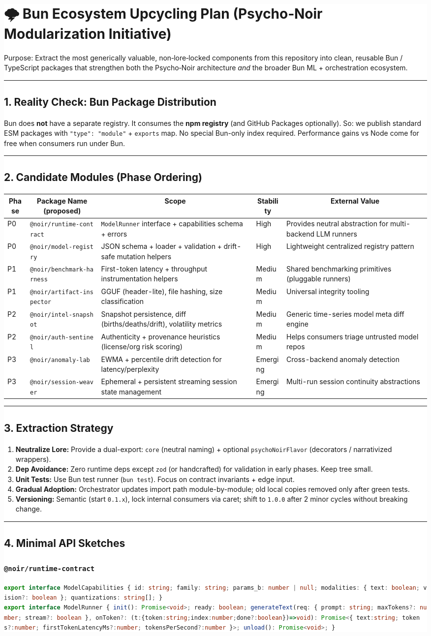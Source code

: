 # 🌩️ Bun Ecosystem Upcycling Plan (Psycho‑Noir Modularization Initiative)

Purpose: Extract the most generically valuable, non‑lore‑locked components from this repository into clean, reusable Bun / TypeScript packages that strengthen both the Psycho‑Noir architecture *and* the broader Bun ML + orchestration ecosystem.

---
## 1. Reality Check: Bun Package Distribution
Bun does **not** have a separate registry. It consumes the **npm registry** (and GitHub Packages optionally). So: we publish standard ESM packages with `"type": "module"` + `exports` map. No special Bun-only index required. Performance gains vs Node come for free when consumers run under Bun.

---
## 2. Candidate Modules (Phase Ordering)
| Phase | Package Name (proposed) | Scope | Stability | External Value |
|-------|-------------------------|-------|-----------|----------------|
| P0 | `@noir/runtime-contract` | `ModelRunner` interface + capabilities schema + errors | High | Provides neutral abstraction for multi-backend LLM runners |
| P0 | `@noir/model-registry` | JSON schema + loader + validation + drift-safe mutation helpers | High | Lightweight centralized registry pattern |
| P1 | `@noir/benchmark-harness` | First-token latency + throughput instrumentation helpers | Medium | Shared benchmarking primitives (pluggable runners) |
| P1 | `@noir/artifact-inspector` | GGUF (header-lite), file hashing, size classification | Medium | Universal integrity tooling |
| P2 | `@noir/intel-snapshot` | Snapshot persistence, diff (births/deaths/drift), volatility metrics | Medium | Generic time-series model meta diff engine |
| P2 | `@noir/auth-sentinel` | Authenticity + provenance heuristics (license/org risk scoring) | Medium | Helps consumers triage untrusted model repos |
| P3 | `@noir/anomaly-lab` | EWMA + percentile drift detection for latency/perplexity | Emerging | Cross-backend anomaly detection |
| P3 | `@noir/session-weaver` | Ephemeral + persistent streaming session state management | Emerging | Multi-run session continuity abstractions |

---
## 3. Extraction Strategy
1. **Neutralize Lore:** Provide a dual-export: `core` (neutral naming) + optional `psychoNoirFlavor` (decorators / narrativized wrappers).
2. **Dep Avoidance:** Zero runtime deps except `zod` (or handcrafted) for validation in early phases. Keep tree small.
3. **Unit Tests:** Use Bun test runner (`bun test`). Focus on contract invariants + edge input.
4. **Gradual Adoption:** Orchestrator updates import path module-by-module; old local copies removed only after green tests.
5. **Versioning:** Semantic (start `0.1.x`), lock internal consumers via caret; shift to `1.0.0` after 2 minor cycles without breaking change.

---
## 4. Minimal API Sketches
### `@noir/runtime-contract`
```ts
export interface ModelCapabilities { id: string; family: string; params_b: number | null; modalities: { text: boolean; vision?: boolean }; quantizations: string[]; }
export interface ModelRunner { init(): Promise<void>; ready: boolean; generateText(req: { prompt: string; maxTokens?: number; stream?: boolean }, onToken?: (t:{token:string;index:number;done?:boolean})=>void): Promise<{ text:string; tokens?:number; firstTokenLatencyMs?:number; tokensPerSecond?:number }>; unload(): Promise<void>; }
```
